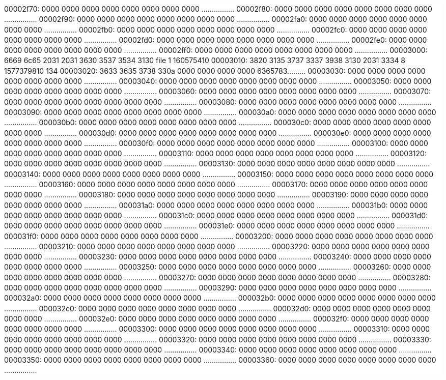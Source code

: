 00002f70: 0000 0000 0000 0000 0000 0000 0000 0000  ................
00002f80: 0000 0000 0000 0000 0000 0000 0000 0000  ................
00002f90: 0000 0000 0000 0000 0000 0000 0000 0000  ................
00002fa0: 0000 0000 0000 0000 0000 0000 0000 0000  ................
00002fb0: 0000 0000 0000 0000 0000 0000 0000 0000  ................
00002fc0: 0000 0000 0000 0000 0000 0000 0000 0000  ................
00002fd0: 0000 0000 0000 0000 0000 0000 0000 0000  ................
00002fe0: 0000 0000 0000 0000 0000 0000 0000 0000  ................
00002ff0: 0000 0000 0000 0000 0000 0000 0000 0000  ................
00003000: 6669 6c65 2031 2031 3630 3537 3534 3130  file 1 160575410
00003010: 3820 3135 3737 3337 3938 3130 2031 3334  8 1577379810 134
00003020: 3633 3635 3738 330a 0000 0000 0000 0000  6365783.........
00003030: 0000 0000 0000 0000 0000 0000 0000 0000  ................
00003040: 0000 0000 0000 0000 0000 0000 0000 0000  ................
00003050: 0000 0000 0000 0000 0000 0000 0000 0000  ................
00003060: 0000 0000 0000 0000 0000 0000 0000 0000  ................
00003070: 0000 0000 0000 0000 0000 0000 0000 0000  ................
00003080: 0000 0000 0000 0000 0000 0000 0000 0000  ................
00003090: 0000 0000 0000 0000 0000 0000 0000 0000  ................
000030a0: 0000 0000 0000 0000 0000 0000 0000 0000  ................
000030b0: 0000 0000 0000 0000 0000 0000 0000 0000  ................
000030c0: 0000 0000 0000 0000 0000 0000 0000 0000  ................
000030d0: 0000 0000 0000 0000 0000 0000 0000 0000  ................
000030e0: 0000 0000 0000 0000 0000 0000 0000 0000  ................
000030f0: 0000 0000 0000 0000 0000 0000 0000 0000  ................
00003100: 0000 0000 0000 0000 0000 0000 0000 0000  ................
00003110: 0000 0000 0000 0000 0000 0000 0000 0000  ................
00003120: 0000 0000 0000 0000 0000 0000 0000 0000  ................
00003130: 0000 0000 0000 0000 0000 0000 0000 0000  ................
00003140: 0000 0000 0000 0000 0000 0000 0000 0000  ................
00003150: 0000 0000 0000 0000 0000 0000 0000 0000  ................
00003160: 0000 0000 0000 0000 0000 0000 0000 0000  ................
00003170: 0000 0000 0000 0000 0000 0000 0000 0000  ................
00003180: 0000 0000 0000 0000 0000 0000 0000 0000  ................
00003190: 0000 0000 0000 0000 0000 0000 0000 0000  ................
000031a0: 0000 0000 0000 0000 0000 0000 0000 0000  ................
000031b0: 0000 0000 0000 0000 0000 0000 0000 0000  ................
000031c0: 0000 0000 0000 0000 0000 0000 0000 0000  ................
000031d0: 0000 0000 0000 0000 0000 0000 0000 0000  ................
000031e0: 0000 0000 0000 0000 0000 0000 0000 0000  ................
000031f0: 0000 0000 0000 0000 0000 0000 0000 0000  ................
00003200: 0000 0000 0000 0000 0000 0000 0000 0000  ................
00003210: 0000 0000 0000 0000 0000 0000 0000 0000  ................
00003220: 0000 0000 0000 0000 0000 0000 0000 0000  ................
00003230: 0000 0000 0000 0000 0000 0000 0000 0000  ................
00003240: 0000 0000 0000 0000 0000 0000 0000 0000  ................
00003250: 0000 0000 0000 0000 0000 0000 0000 0000  ................
00003260: 0000 0000 0000 0000 0000 0000 0000 0000  ................
00003270: 0000 0000 0000 0000 0000 0000 0000 0000  ................
00003280: 0000 0000 0000 0000 0000 0000 0000 0000  ................
00003290: 0000 0000 0000 0000 0000 0000 0000 0000  ................
000032a0: 0000 0000 0000 0000 0000 0000 0000 0000  ................
000032b0: 0000 0000 0000 0000 0000 0000 0000 0000  ................
000032c0: 0000 0000 0000 0000 0000 0000 0000 0000  ................
000032d0: 0000 0000 0000 0000 0000 0000 0000 0000  ................
000032e0: 0000 0000 0000 0000 0000 0000 0000 0000  ................
000032f0: 0000 0000 0000 0000 0000 0000 0000 0000  ................
00003300: 0000 0000 0000 0000 0000 0000 0000 0000  ................
00003310: 0000 0000 0000 0000 0000 0000 0000 0000  ................
00003320: 0000 0000 0000 0000 0000 0000 0000 0000  ................
00003330: 0000 0000 0000 0000 0000 0000 0000 0000  ................
00003340: 0000 0000 0000 0000 0000 0000 0000 0000  ................
00003350: 0000 0000 0000 0000 0000 0000 0000 0000  ................
00003360: 0000 0000 0000 0000 0000 0000 0000 0000  ................